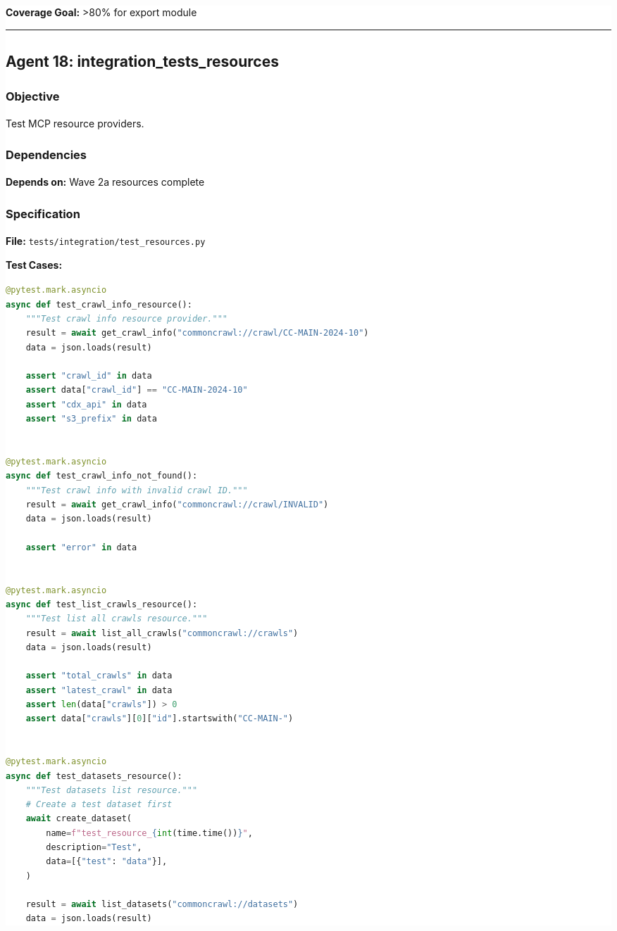 **Coverage Goal:** >80% for export module

---

## Agent 18: integration_tests_resources

### Objective
Test MCP resource providers.

### Dependencies
**Depends on:** Wave 2a resources complete

### Specification

**File:** `tests/integration/test_resources.py`

**Test Cases:**

```python
@pytest.mark.asyncio
async def test_crawl_info_resource():
    """Test crawl info resource provider."""
    result = await get_crawl_info("commoncrawl://crawl/CC-MAIN-2024-10")
    data = json.loads(result)

    assert "crawl_id" in data
    assert data["crawl_id"] == "CC-MAIN-2024-10"
    assert "cdx_api" in data
    assert "s3_prefix" in data


@pytest.mark.asyncio
async def test_crawl_info_not_found():
    """Test crawl info with invalid crawl ID."""
    result = await get_crawl_info("commoncrawl://crawl/INVALID")
    data = json.loads(result)

    assert "error" in data


@pytest.mark.asyncio
async def test_list_crawls_resource():
    """Test list all crawls resource."""
    result = await list_all_crawls("commoncrawl://crawls")
    data = json.loads(result)

    assert "total_crawls" in data
    assert "latest_crawl" in data
    assert len(data["crawls"]) > 0
    assert data["crawls"][0]["id"].startswith("CC-MAIN-")


@pytest.mark.asyncio
async def test_datasets_resource():
    """Test datasets list resource."""
    # Create a test dataset first
    await create_dataset(
        name=f"test_resource_{int(time.time())}",
        description="Test",
        data=[{"test": "data"}],
    )

    result = await list_datasets("commoncrawl://datasets")
    data = json.loads(result)
```